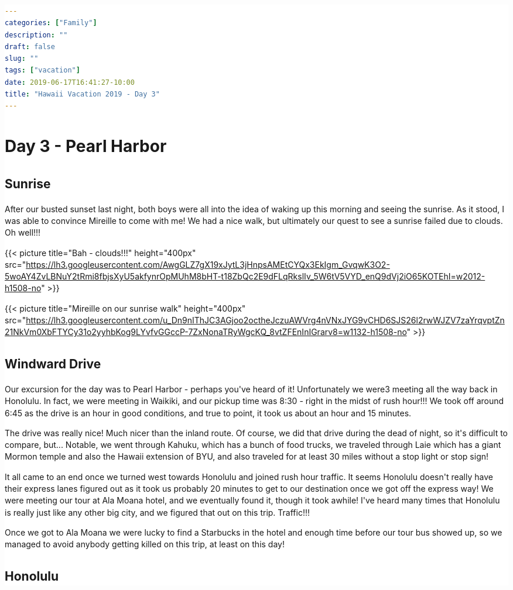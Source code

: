 ```yaml
---
categories: ["Family"]
description: ""
draft: false
slug: ""
tags: ["vacation"]
date: 2019-06-17T16:41:27-10:00
title: "Hawaii Vacation 2019 - Day 3"
---
```


# Day 3 - Pearl Harbor

## Sunrise

After our busted sunset last night, both boys were all into the idea of waking up this morning and seeing the sunrise. As it stood, I was able to convince Mireille to come with me! We had a nice walk, but ultimately our quest to see a sunrise failed due to clouds. Oh well!!!

{{< picture title="Bah - clouds!!!" height="400px" src="https://lh3.googleusercontent.com/AwgGLZ7gX19xJytL3jHnpsAMEtCYQx3EkIgm_GvqwK3O2-5woAY4ZvLBNuY2tRmi8fbjsXyU5akfynrOpMUhM8bHT-t18ZbQc2E9dFLqRkslIv_5W6tV5VYD_enQ9dVj2iO65KOTEhI=w2012-h1508-no" >}}

{{< picture title="Mireille on our sunrise walk" height="400px" src="https://lh3.googleusercontent.com/u_Dn9nIThJC3AGjoo2octheJczuAWVrg4nVNxJYG9vCHD6SJS26l2rwWJZV7zaYrqvptZn21NkVm0XbFTYCy31o2yyhbKog9LYvfvGGccP-7ZxNonaTRyWgcKQ_8vtZFEnInIGrarv8=w1132-h1508-no" >}}

## Windward Drive

Our excursion for the day was to Pearl Harbor - perhaps you've heard of it! Unfortunately we were3 meeting all the way back in Honolulu. In fact, we were meeting in Waikiki, and our pickup time was 8:30 - right in the midst of rush hour!!! We took off around 6:45 as the drive is an hour in good conditions, and true to point, it took us about an hour and 15 minutes.

The drive was really nice! Much nicer than the inland route. Of course, we did that drive during the dead of night, so it's difficult to compare, but... Notable, we went through Kahuku, which has a bunch of food trucks, we traveled through Laie which has a giant Mormon temple and also the Hawaii extension of BYU, and also traveled for at least 30 miles without a stop light or stop sign!

It all came to an end once we turned west towards Honolulu and joined rush hour traffic. It seems Honolulu doesn't really have their express lanes figured out as it took us probably 20 minutes to get to our destination once we got off the express way! We were meeting our tour at Ala Moana hotel, and we eventually found it, though it took awhile! I've heard many times that Honolulu is really just like any other big city, and we figured that out on this trip. Traffic!!!

Once we got to Ala Moana we were lucky to find a Starbucks in the hotel and enough time before our tour bus showed up, so we managed to avoid anybody getting killed on this trip, at least on this day!

## Honolulu
